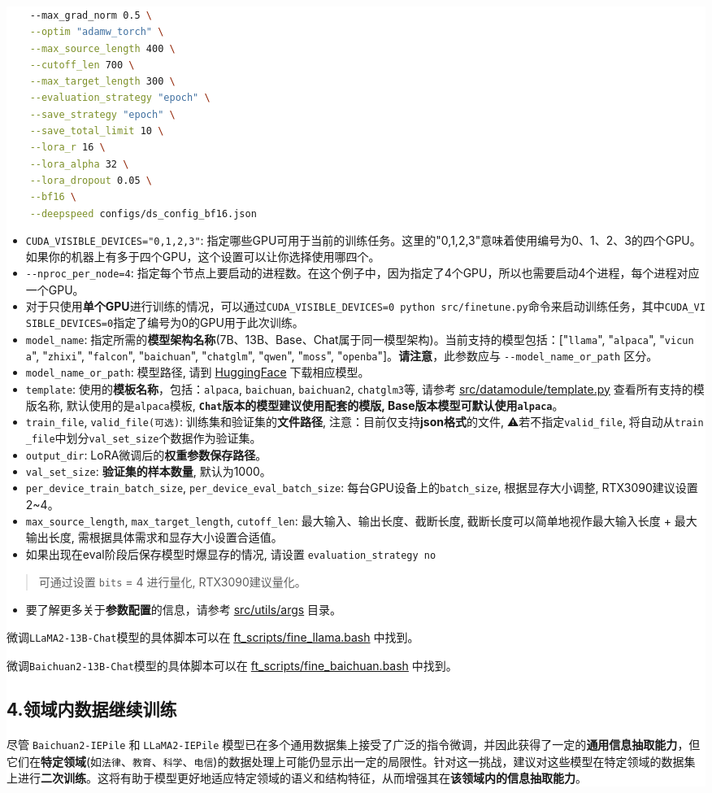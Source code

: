 ```bash
    --max_grad_norm 0.5 \
    --optim "adamw_torch" \
    --max_source_length 400 \
    --cutoff_len 700 \
    --max_target_length 300 \
    --evaluation_strategy "epoch" \
    --save_strategy "epoch" \
    --save_total_limit 10 \
    --lora_r 16 \
    --lora_alpha 32 \
    --lora_dropout 0.05 \
    --bf16 \
    --deepspeed configs/ds_config_bf16.json
```

* `CUDA_VISIBLE_DEVICES="0,1,2,3"`: 指定哪些GPU可用于当前的训练任务。这里的"0,1,2,3"意味着使用编号为0、1、2、3的四个GPU。如果你的机器上有多于四个GPU，这个设置可以让你选择使用哪四个。
* `--nproc_per_node=4`: 指定每个节点上要启动的进程数。在这个例子中，因为指定了4个GPU，所以也需要启动4个进程，每个进程对应一个GPU。
* 对于只使用**单个GPU**进行训练的情况，可以通过`CUDA_VISIBLE_DEVICES=0 python src/finetune.py`命令来启动训练任务，其中`CUDA_VISIBLE_DEVICES=0`指定了编号为0的GPU用于此次训练。
* `model_name`: 指定所需的**模型架构名称**(7B、13B、Base、Chat属于同一模型架构)。当前支持的模型包括：["`llama`", "`alpaca`", "`vicuna`", "`zhixi`", "`falcon`", "`baichuan`", "`chatglm`", "`qwen`", "`moss`", "`openba`"]。**请注意**，此参数应与 `--model_name_or_path` 区分。
* `model_name_or_path`: 模型路径, 请到 [HuggingFace](https://huggingface.co/models) 下载相应模型。
* `template`: 使用的**模板名称**，包括：`alpaca`, `baichuan`, `baichuan2`, `chatglm3`等, 请参考 [src/datamodule/template.py](./src/datamodule/template.py) 查看所有支持的模版名称, 默认使用的是`alpaca`模板, **`Chat`版本的模型建议使用配套的模版, Base版本模型可默认使用`alpaca`**。
* `train_file`, `valid_file(可选)`: 训练集和验证集的**文件路径**, 注意：目前仅支持**json格式**的文件, ⚠️若不指定`valid_file`, 将自动从`train_file`中划分`val_set_size`个数据作为验证集。
* `output_dir`: LoRA微调后的**权重参数保存路径**。
* `val_set_size`: **验证集的样本数量**, 默认为1000。
* `per_device_train_batch_size`, `per_device_eval_batch_size`: 每台GPU设备上的`batch_size`, 根据显存大小调整, RTX3090建议设置2~4。
* `max_source_length`, `max_target_length`, `cutoff_len`: 最大输入、输出长度、截断长度, 截断长度可以简单地视作最大输入长度 + 最大输出长度, 需根据具体需求和显存大小设置合适值。
* 如果出现在eval阶段后保存模型时爆显存的情况, 请设置 `evaluation_strategy no`

> 可通过设置 `bits` = 4 进行量化, RTX3090建议量化。

* 要了解更多关于**参数配置**的信息，请参考 [src/utils/args](./src/args) 目录。


微调`LLaMA2-13B-Chat`模型的具体脚本可以在 [ft_scripts/fine_llama.bash](./ft_scripts/fine_llama.bash) 中找到。

微调`Baichuan2-13B-Chat`模型的具体脚本可以在 [ft_scripts/fine_baichuan.bash](./ft_scripts/fine_baichuan.bash) 中找到。



## 4.领域内数据继续训练

尽管 `Baichuan2-IEPile` 和 `LLaMA2-IEPile` 模型已在多个通用数据集上接受了广泛的指令微调，并因此获得了一定的**通用信息抽取能力**，但它们在**特定领域**(如`法律`、`教育`、`科学`、`电信`)的数据处理上可能仍显示出一定的局限性。针对这一挑战，建议对这些模型在特定领域的数据集上进行**二次训练**。这将有助于模型更好地适应特定领域的语义和结构特征，从而增强其在**该领域内的信息抽取能力**。
